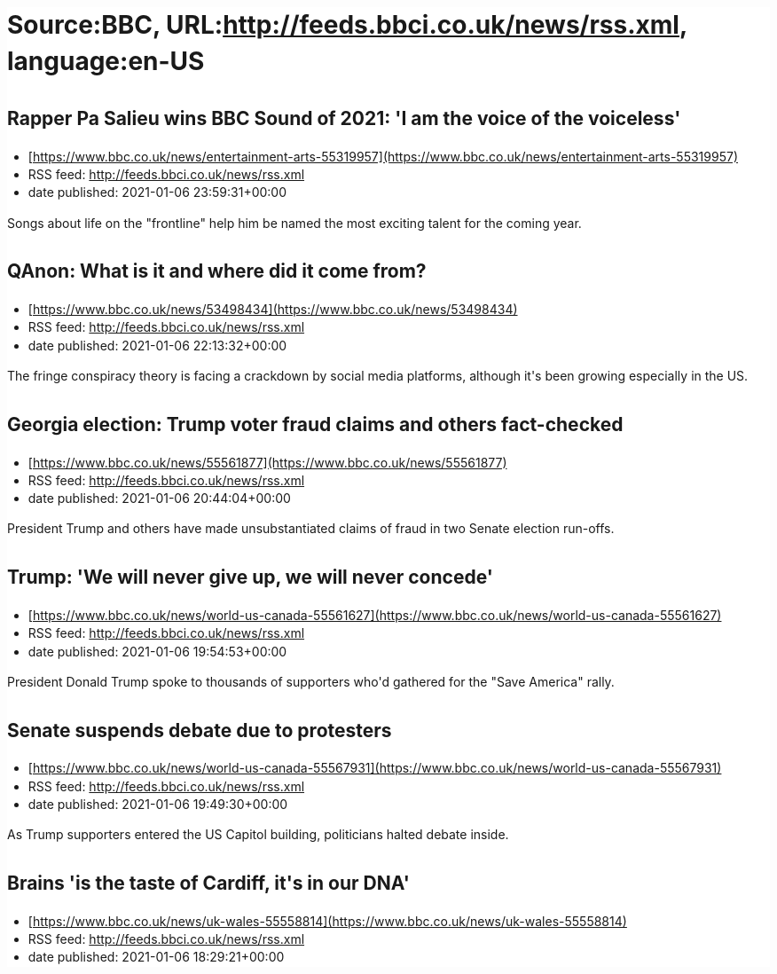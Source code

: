 # Source:BBC, URL:http://feeds.bbci.co.uk/news/rss.xml, language:en-US

## Rapper Pa Salieu wins BBC Sound of 2021: 'I am the voice of the voiceless'
 - [https://www.bbc.co.uk/news/entertainment-arts-55319957](https://www.bbc.co.uk/news/entertainment-arts-55319957)
 - RSS feed: http://feeds.bbci.co.uk/news/rss.xml
 - date published: 2021-01-06 23:59:31+00:00

Songs about life on the "frontline" help him be named the most exciting talent for the coming year.

## QAnon: What is it and where did it come from?
 - [https://www.bbc.co.uk/news/53498434](https://www.bbc.co.uk/news/53498434)
 - RSS feed: http://feeds.bbci.co.uk/news/rss.xml
 - date published: 2021-01-06 22:13:32+00:00

The fringe conspiracy theory is facing a crackdown by social media platforms, although it's been growing especially in the US.

## Georgia election: Trump voter fraud claims and others fact-checked
 - [https://www.bbc.co.uk/news/55561877](https://www.bbc.co.uk/news/55561877)
 - RSS feed: http://feeds.bbci.co.uk/news/rss.xml
 - date published: 2021-01-06 20:44:04+00:00

President Trump and others have made unsubstantiated claims of fraud in two Senate election run-offs.

## Trump: 'We will never give up, we will never concede'
 - [https://www.bbc.co.uk/news/world-us-canada-55561627](https://www.bbc.co.uk/news/world-us-canada-55561627)
 - RSS feed: http://feeds.bbci.co.uk/news/rss.xml
 - date published: 2021-01-06 19:54:53+00:00

President Donald Trump spoke to thousands of supporters who'd gathered for the "Save America" rally.

## Senate suspends debate due to protesters
 - [https://www.bbc.co.uk/news/world-us-canada-55567931](https://www.bbc.co.uk/news/world-us-canada-55567931)
 - RSS feed: http://feeds.bbci.co.uk/news/rss.xml
 - date published: 2021-01-06 19:49:30+00:00

As Trump supporters entered the US Capitol building, politicians halted debate inside.

## Brains 'is the taste of Cardiff, it's in our DNA'
 - [https://www.bbc.co.uk/news/uk-wales-55558814](https://www.bbc.co.uk/news/uk-wales-55558814)
 - RSS feed: http://feeds.bbci.co.uk/news/rss.xml
 - date published: 2021-01-06 18:29:21+00:00
